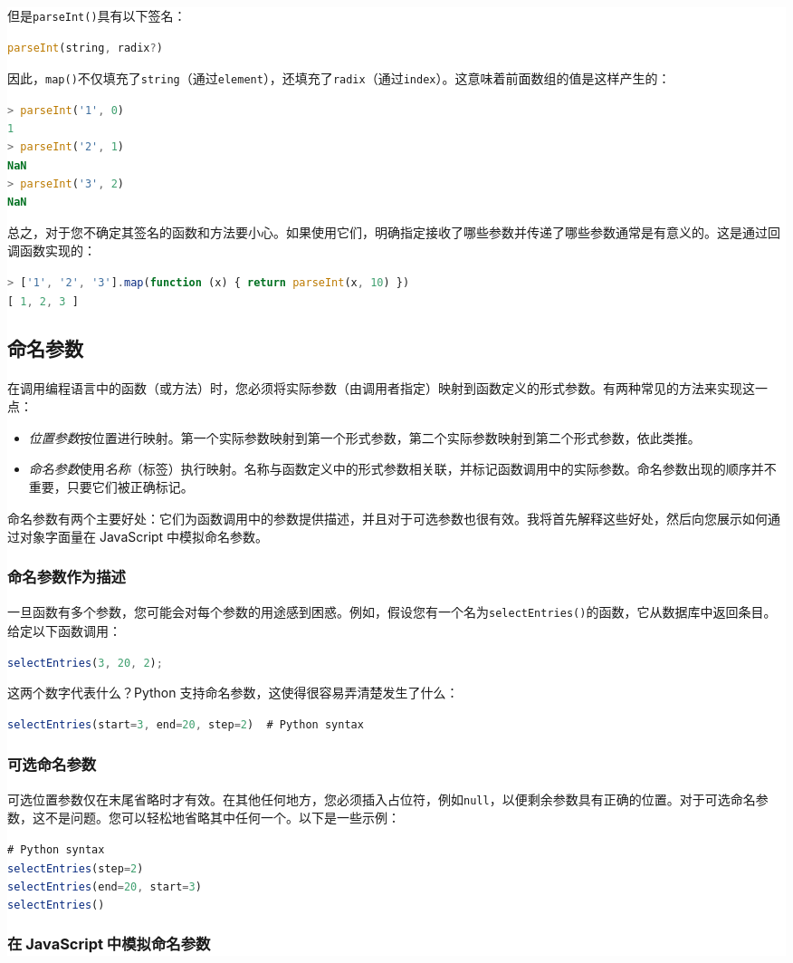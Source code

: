 但是`parseInt()`具有以下签名：

```js
parseInt(string, radix?)
```

因此，`map()`不仅填充了`string`（通过`element`），还填充了`radix`（通过`index`）。这意味着前面数组的值是这样产生的：

```js
> parseInt('1', 0)
1
> parseInt('2', 1)
NaN
> parseInt('3', 2)
NaN
```

总之，对于您不确定其签名的函数和方法要小心。如果使用它们，明确指定接收了哪些参数并传递了哪些参数通常是有意义的。这是通过回调函数实现的：

```js
> ['1', '2', '3'].map(function (x) { return parseInt(x, 10) })
[ 1, 2, 3 ]
```

## 命名参数

在调用编程语言中的函数（或方法）时，您必须将实际参数（由调用者指定）映射到函数定义的形式参数。有两种常见的方法来实现这一点：

+   *位置参数*按位置进行映射。第一个实际参数映射到第一个形式参数，第二个实际参数映射到第二个形式参数，依此类推。

+   *命名参数*使用*名称*（标签）执行映射。名称与函数定义中的形式参数相关联，并标记函数调用中的实际参数。命名参数出现的顺序并不重要，只要它们被正确标记。

命名参数有两个主要好处：它们为函数调用中的参数提供描述，并且对于可选参数也很有效。我将首先解释这些好处，然后向您展示如何通过对象字面量在 JavaScript 中模拟命名参数。

### 命名参数作为描述

一旦函数有多个参数，您可能会对每个参数的用途感到困惑。例如，假设您有一个名为`selectEntries()`的函数，它从数据库中返回条目。给定以下函数调用：

```js
selectEntries(3, 20, 2);
```

这两个数字代表什么？Python 支持命名参数，这使得很容易弄清楚发生了什么：

```js
selectEntries(start=3, end=20, step=2)  # Python syntax
```

### 可选命名参数

可选位置参数仅在末尾省略时才有效。在其他任何地方，您必须插入占位符，例如`null`，以便剩余参数具有正确的位置。对于可选命名参数，这不是问题。您可以轻松地省略其中任何一个。以下是一些示例：

```js
# Python syntax
selectEntries(step=2)
selectEntries(end=20, start=3)
selectEntries()
```

### 在 JavaScript 中模拟命名参数
